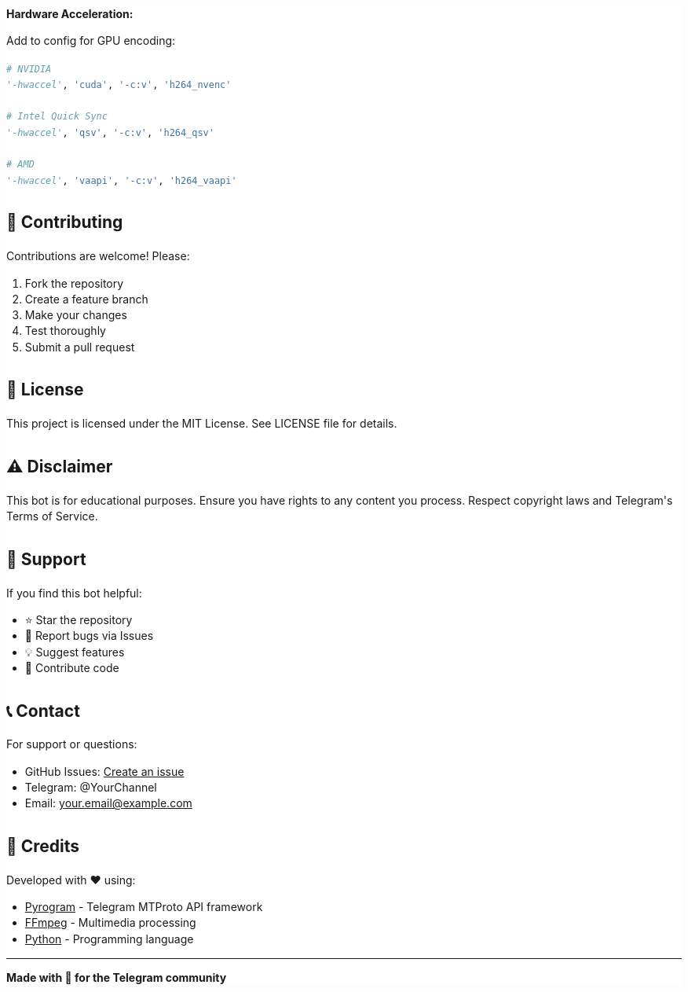 **Hardware Acceleration:**

Add to config for GPU encoding:
```python
# NVIDIA
'-hwaccel', 'cuda', '-c:v', 'h264_nvenc'

# Intel Quick Sync
'-hwaccel', 'qsv', '-c:v', 'h264_qsv'

# AMD
'-hwaccel', 'vaapi', '-c:v', 'h264_vaapi'
```

## 🤝 Contributing

Contributions are welcome! Please:

1. Fork the repository
2. Create a feature branch
3. Make your changes
4. Test thoroughly
5. Submit a pull request

## 📝 License

This project is licensed under the MIT License. See LICENSE file for details.

## ⚠️ Disclaimer

This bot is for educational purposes. Ensure you have rights to any content you process. Respect copyright laws and Telegram's Terms of Service.

## 🌟 Support

If you find this bot helpful:
- ⭐ Star the repository
- 🐛 Report bugs via Issues
- 💡 Suggest features
- 🤝 Contribute code

## 📞 Contact

For support or questions:
- GitHub Issues: [Create an issue](https://github.com/yourusername/encoder-bot/issues)
- Telegram: @YourChannel
- Email: your.email@example.com

## 🎉 Credits

Developed with ❤️ using:
- [Pyrogram](https://docs.pyrogram.org/) - Telegram MTProto API framework
- [FFmpeg](https://ffmpeg.org/) - Multimedia processing
- [Python](https://python.org/) - Programming language

---

**Made with 🚀 for the Telegram community**

